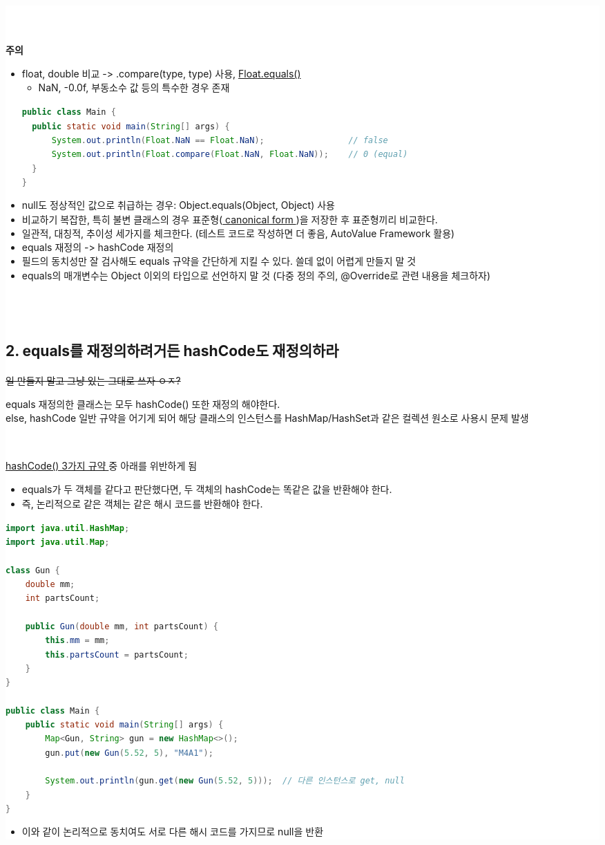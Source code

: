 <br><br>

**주의** <br>
- float, double 비교 -> .compare(type, type) 사용, <a href="https://docs.oracle.com/javase/7/docs/api/java/lang/Float.html#equals(java.lang.Object)"> Float.equals() </a>
  - NaN, -0.0f, 부동소수 값 등의 특수한 경우 존재
  ```java
  public class Main {
    public static void main(String[] args) {
        System.out.println(Float.NaN == Float.NaN);                 // false
        System.out.println(Float.compare(Float.NaN, Float.NaN));    // 0 (equal)
    }
  }
  ```
- null도 정상적인 값으로 취급하는 경우: Object.equals(Object, Object) 사용
- 비교하기 복잡한, 특히 불변 클래스의 경우 표준형(<a href="https://docs.oracle.com/cd/E19851-01/820-4796/agjsm/index.html"> canonical form </a>)을 저장한 후 표준형끼리 비교한다.
- 일관적, 대칭적, 추이성 세가지를 체크한다. (테스트 코드로 작성하면 더 좋음, AutoValue Framework 활용)
- equals 재정의 -> hashCode 재정의
- 필드의 동치성만 잘 검사해도 equals 규약을 간단하게 지킬 수 있다. 쓸데 없이 어렵게 만들지 말 것
- equals의 매개변수는 Object 이외의 타입으로 선언하지 말 것 (다중 정의 주의, @Override로 관련 내용을 체크하자)

<br><br>

## 2. equals를 재정의하려거든 hashCode도 재정의하라
<strike> 일 만들지 말고 그냥 있는 그대로 쓰자 ㅇㅈ? </strike>
<br>

equals 재정의한 클래스는 모두 hashCode() 또한 재정의 해야한다. <br>
else, hashCode 일반 규약을 어기게 되어 해당 클래스의 인스턴스를 HashMap/HashSet과 같은 컬렉션 원소로 사용시 문제 발생

<br>

<a href="https://docs.oracle.com/javase/10/docs/api/java/lang/Object.html#hashCode()"> hashCode() 3가지 규약 </a> 중 아래를 위반하게 됨
- equals가 두 객체를 같다고 판단했다면, 두 객체의 hashCode는 똑같은 값을 반환해야 한다.
- 즉, 논리적으로 같은 객체는 같은 해시 코드를 반환해야 한다.

```java
import java.util.HashMap;
import java.util.Map;

class Gun {
    double mm;
    int partsCount;

    public Gun(double mm, int partsCount) {
        this.mm = mm;
        this.partsCount = partsCount;
    }
}

public class Main {
    public static void main(String[] args) {
        Map<Gun, String> gun = new HashMap<>();
        gun.put(new Gun(5.52, 5), "M4A1");

        System.out.println(gun.get(new Gun(5.52, 5)));  // 다른 인스턴스로 get, null
    }
}
```
- 이와 같이 논리적으로 동치여도 서로 다른 해시 코드를 가지므로 null을 반환
